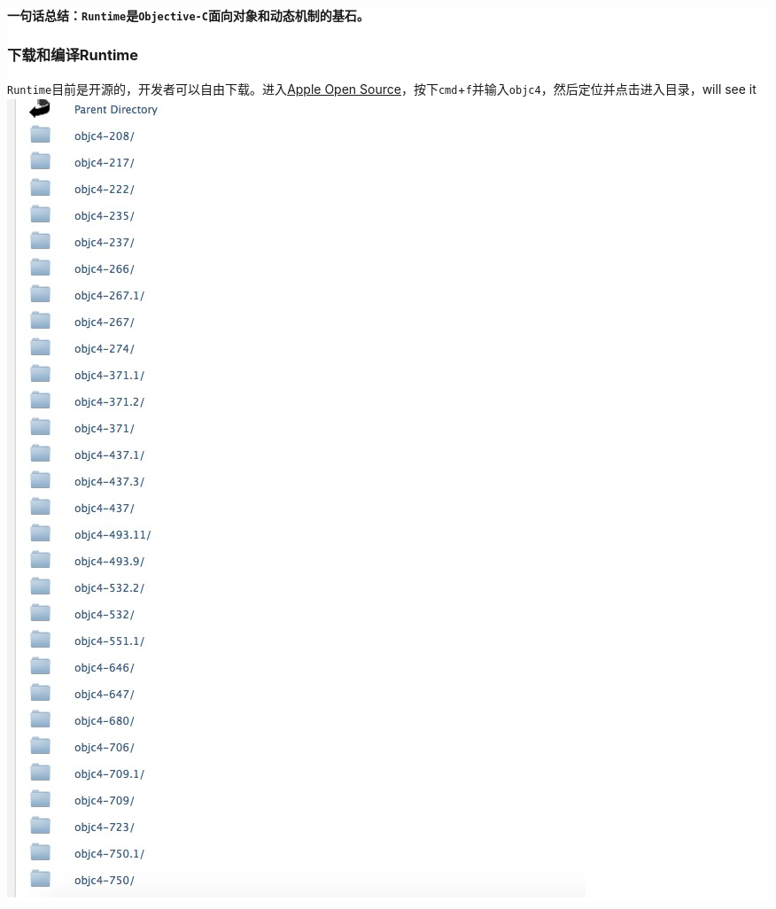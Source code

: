**一句话总结：`Runtime`是`Objective-C`面向对象和动态机制的基石。**

### 下载和编译Runtime
`Runtime`目前是开源的，开发者可以自由下载。进入[Apple Open Source](https://opensource.apple.com/source/)，按下`cmd`+`f`并输入`objc4`，然后定位并点击进入目录，will see it
![post-runtime-files](/img/in-post/in-post-2018/post-runtime-files.png)
